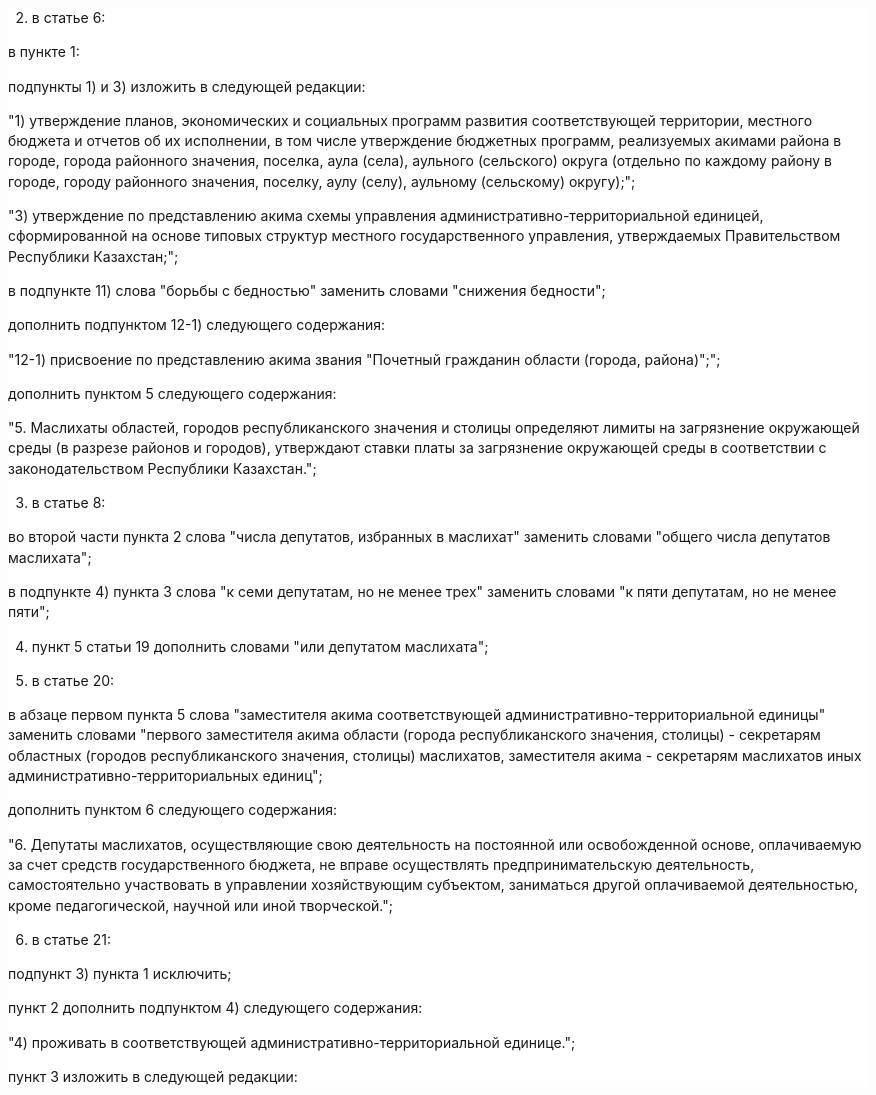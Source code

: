 2) в статье 6:

в пункте 1:

подпункты 1) и 3) изложить в следующей редакции:

"1) утверждение планов, экономических и социальных программ развития соответствующей территории, местного бюджета и отчетов об их исполнении, в том числе утверждение бюджетных программ, реализуемых акимами района в городе, города районного значения, поселка, аула (села), аульного (сельского) округа (отдельно по каждому району в городе, городу районного значения, поселку, аулу (селу), аульному (сельскому) округу);";

"3) утверждение по представлению акима схемы управления административно-территориальной единицей, сформированной на основе типовых структур местного государственного управления, утверждаемых Правительством Республики Казахстан;";

в подпункте 11) слова "борьбы с бедностью" заменить словами "снижения бедности";

дополнить подпунктом 12-1) следующего содержания:

"12-1) присвоение по представлению акима звания "Почетный гражданин области (города, района)";";

дополнить пунктом 5 следующего содержания:

"5. Маслихаты областей, городов республиканского значения и столицы определяют лимиты на загрязнение окружающей среды (в разрезе районов и городов), утверждают ставки платы за загрязнение окружающей среды в соответствии с законодательством Республики Казахстан.";

3) в статье 8:

во второй части пункта 2 слова "числа депутатов, избранных в маслихат" заменить словами "общего числа депутатов маслихата";

в подпункте 4) пункта 3 слова "к семи депутатам, но не менее трех" заменить словами "к пяти депутатам, но не менее пяти";

4) пункт 5 статьи 19 дополнить словами "или депутатом маслихата";

5) в статье 20:

в абзаце первом пункта 5 слова "заместителя акима соответствующей административно-территориальной единицы" заменить словами "первого заместителя акима области (города республиканского значения, столицы) - секретарям областных (городов республиканского значения, столицы) маслихатов, заместителя акима - секретарям маслихатов иных административно-территориальных единиц";

дополнить пунктом 6 следующего содержания:

"6. Депутаты маслихатов, осуществляющие свою деятельность на постоянной или освобожденной основе, оплачиваемую за счет средств государственного бюджета, не вправе осуществлять предпринимательскую деятельность, самостоятельно участвовать в управлении хозяйствующим субъектом, заниматься другой оплачиваемой деятельностью, кроме педагогической, научной или иной творческой.";

6) в статье 21:

подпункт 3) пункта 1 исключить;

пункт 2 дополнить подпунктом 4) следующего содержания:

"4) проживать в соответствующей административно-территориальной единице.";

пункт 3 изложить в следующей редакции:
